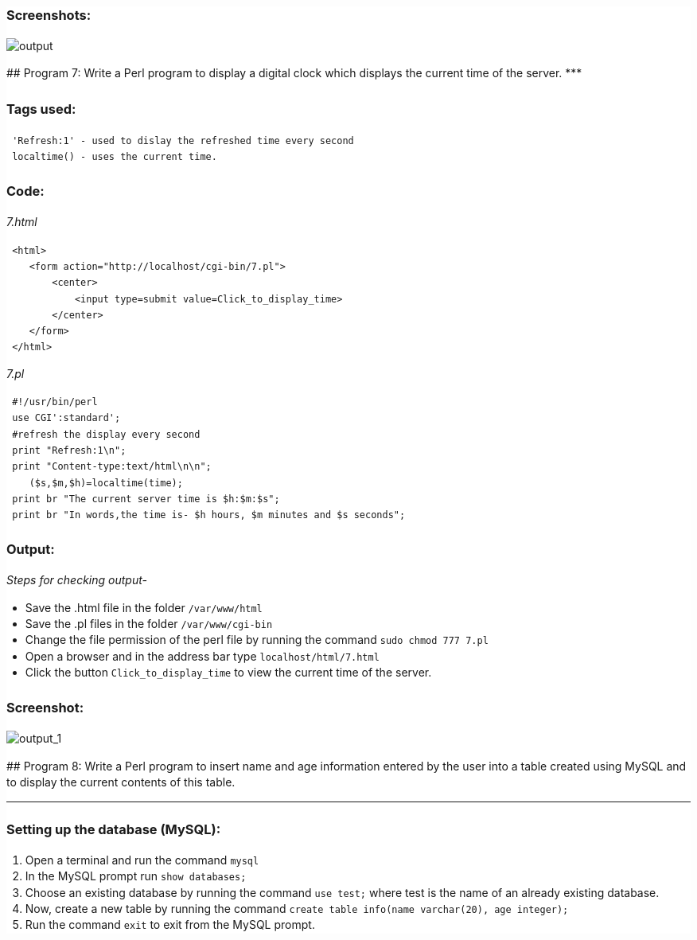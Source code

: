 ### Screenshots:

![output](6b.png)
<DIV style='page-break-after:always'></DIV>## Program 7: Write a Perl program to display a digital clock which displays the current time of the server.
***

### Tags used:
     'Refresh:1' - used to dislay the refreshed time every second
     localtime() - uses the current time.

### Code: 
*7.html*

     <html>
     	<form action="http://localhost/cgi-bin/7.pl">
     		<center>
     			<input type=submit value=Click_to_display_time>
     		</center>
     	</form>
     </html>  

*7.pl*

     #!/usr/bin/perl
     use CGI':standard';
     #refresh the display every second
     print "Refresh:1\n";
     print "Content-type:text/html\n\n";
     	($s,$m,$h)=localtime(time);
     print br "The current server time is $h:$m:$s";
     print br "In words,the time is- $h hours, $m minutes and $s seconds";
     
### Output:
*Steps for checking output-*

* Save the .html file in the folder `/var/www/html`
* Save the .pl files in the folder `/var/www/cgi-bin`
* Change the file permission of the perl file by running the command `sudo chmod 777 7.pl`
* Open a browser and in the address bar type `localhost/html/7.html`
* Click the button `Click_to_display_time` to view the current time of the server.

### Screenshot:

![output_1](7.png)<DIV style='page-break-after:always'></DIV>## Program 8: Write a Perl program to insert name and age information entered by the user into a table created using MySQL and to display the current contents of this table.
***

### Setting up the database (MySQL):
1. Open a terminal and run the command `mysql`
2. In the MySQL prompt run `show databases;`
3. Choose an existing database by running the command `use test;` where test is the name of an already existing database.
4. Now, create a new table by running the command `create table info(name varchar(20), age integer);`
5. Run the command `exit` to exit from the MySQL prompt.
